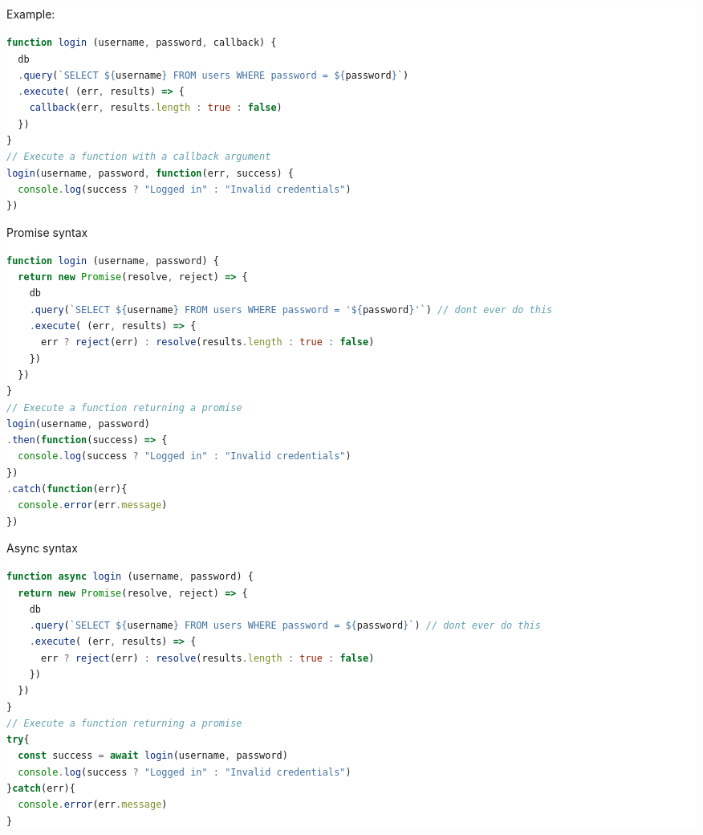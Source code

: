 Example:

```js
function login (username, password, callback) {
  db
  .query(`SELECT ${username} FROM users WHERE password = ${password}`)
  .execute( (err, results) => {
    callback(err, results.length : true : false)
  })
}
// Execute a function with a callback argument
login(username, password, function(err, success) {
  console.log(success ? "Logged in" : "Invalid credentials")
})
```

Promise syntax

```js
function login (username, password) {
  return new Promise(resolve, reject) => {
    db
    .query(`SELECT ${username} FROM users WHERE password = '${password}'`) // dont ever do this
    .execute( (err, results) => {
      err ? reject(err) : resolve(results.length : true : false)
    })
  })
}
// Execute a function returning a promise
login(username, password)
.then(function(success) => {
  console.log(success ? "Logged in" : "Invalid credentials")
})
.catch(function(err){
  console.error(err.message)
})
```

Async syntax

```js
function async login (username, password) {
  return new Promise(resolve, reject) => {
    db
    .query(`SELECT ${username} FROM users WHERE password = ${password}`) // dont ever do this
    .execute( (err, results) => {
      err ? reject(err) : resolve(results.length : true : false)
    })
  })
}
// Execute a function returning a promise
try{
  const success = await login(username, password)
  console.log(success ? "Logged in" : "Invalid credentials")
}catch(err){
  console.error(err.message)
}
```
